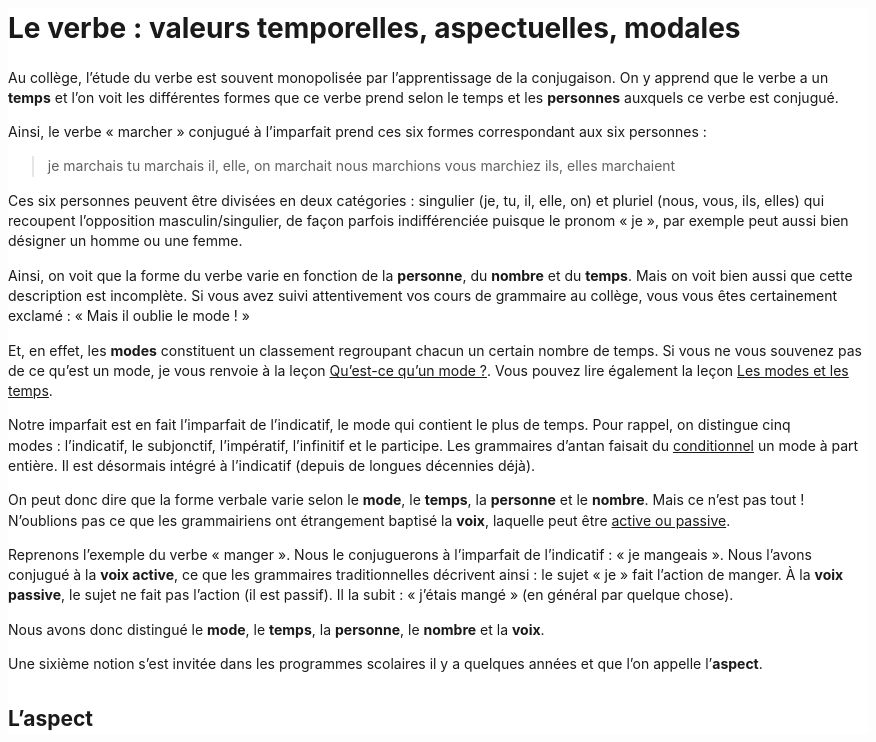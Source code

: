 # Le verbe : valeurs temporelles, aspectuelles, modales

Au collège, l’étude du verbe est souvent monopolisée par l’apprentissage de la conjugaison. On y apprend que le verbe a un **temps** et l’on voit les différentes formes que ce verbe prend selon le temps et les **personnes** auxquels ce verbe est conjugué.

Ainsi, le verbe « marcher » conjugué à l’imparfait prend ces six formes correspondant aux six personnes :

> je marchais
> tu marchais
> il, elle, on marchait
> nous marchions
> vous marchiez
> ils, elles marchaient

Ces six personnes peuvent être divisées en deux catégories : singulier (je, tu, il, elle, on) et pluriel (nous, vous, ils, elles) qui recoupent l’opposition masculin/singulier, de façon parfois indifférenciée puisque le pronom « je », par exemple peut aussi bien désigner un homme ou une femme.

Ainsi, on voit que la forme du verbe varie en fonction de la **personne**, du **nombre** et du **temps**. Mais on voit bien aussi que cette description est incomplète. Si vous avez suivi attentivement vos cours de grammaire au collège, vous vous êtes certainement exclamé : « Mais il oublie le mode ! »

Et, en effet, les **modes** constituent un classement regroupant chacun un certain nombre de temps. Si vous ne vous souvenez pas de ce qu’est un mode, je vous renvoie à la leçon [Qu’est-ce qu’un mode ?](https://www.ralentirtravaux.com/lettres/cours/conjugaison/les-modes.php). Vous pouvez lire également la leçon [Les modes et les temps](https://www.ralentirtravaux.com/lettres/cours/conjugaison/mode_temps.php).

Notre imparfait est en fait l’imparfait de l’indicatif, le mode qui contient le plus de temps. Pour rappel, on distingue cinq modes : l’indicatif, le subjonctif, l’impératif, l’infinitif et le participe. Les grammaires d’antan faisait du [conditionnel](https://www.ralentirtravaux.com/lettres/sequences/sixieme/magicien-oz/conditionnel.php) un mode à part entière. Il est désormais intégré à l’indicatif (depuis de longues décennies déjà).

On peut donc dire que la forme verbale varie selon le **mode**, le **temps**, la **personne** et le **nombre**. Mais ce n’est pas tout ! N’oublions pas ce que les grammairiens ont étrangement baptisé la **voix**, laquelle peut être [active ou passive](https://www.ralentirtravaux.com/lettres/cours/forme-passive.php).

Reprenons l’exemple du verbe « manger ». Nous le conjuguerons à l’imparfait de l’indicatif : « je mangeais ». Nous l’avons conjugué à la **voix active**, ce que les grammaires traditionnelles décrivent ainsi : le sujet « je » fait l’action de manger. À la **voix passive**, le sujet ne fait pas l’action (il est passif). Il la subit : « j’étais mangé » (en général par quelque chose).

Nous avons donc distingué le **mode**, le **temps**, la **personne**, le **nombre** et la **voix**.

Une sixième notion s’est invitée dans les programmes scolaires il y a quelques années et que l’on appelle l’**aspect**.

## L’aspect

